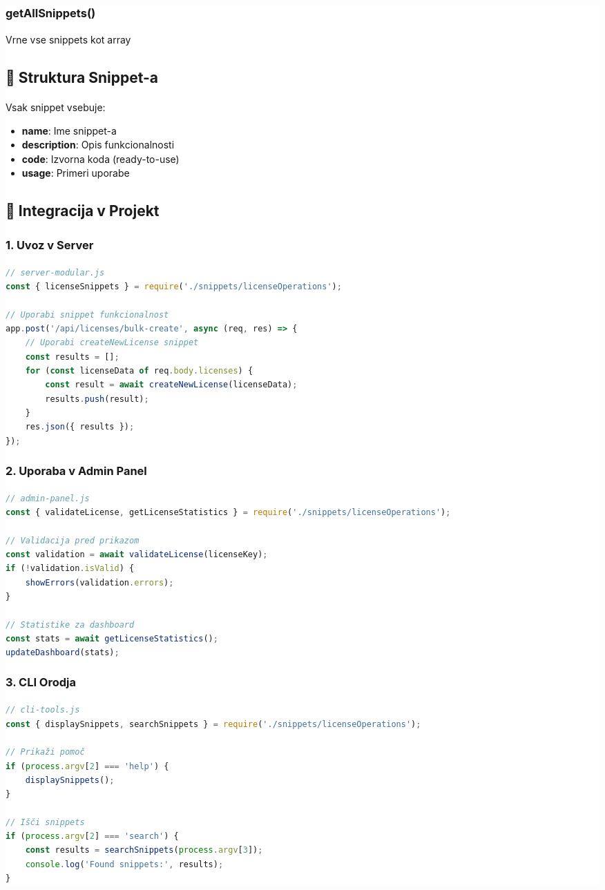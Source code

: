 ### getAllSnippets()
Vrne vse snippets kot array

## 📁 Struktura Snippet-a

Vsak snippet vsebuje:
- **name**: Ime snippet-a
- **description**: Opis funkcionalnosti
- **code**: Izvorna koda (ready-to-use)
- **usage**: Primeri uporabe

## 🔧 Integracija v Projekt

### 1. Uvoz v Server
```javascript
// server-modular.js
const { licenseSnippets } = require('./snippets/licenseOperations');

// Uporabi snippet funkcionalnost
app.post('/api/licenses/bulk-create', async (req, res) => {
    // Uporabi createNewLicense snippet
    const results = [];
    for (const licenseData of req.body.licenses) {
        const result = await createNewLicense(licenseData);
        results.push(result);
    }
    res.json({ results });
});
```

### 2. Uporaba v Admin Panel
```javascript
// admin-panel.js
const { validateLicense, getLicenseStatistics } = require('./snippets/licenseOperations');

// Validacija pred prikazom
const validation = await validateLicense(licenseKey);
if (!validation.isValid) {
    showErrors(validation.errors);
}

// Statistike za dashboard
const stats = await getLicenseStatistics();
updateDashboard(stats);
```

### 3. CLI Orodja
```javascript
// cli-tools.js
const { displaySnippets, searchSnippets } = require('./snippets/licenseOperations');

// Prikaži pomoč
if (process.argv[2] === 'help') {
    displaySnippets();
}

// Išči snippets
if (process.argv[2] === 'search') {
    const results = searchSnippets(process.argv[3]);
    console.log('Found snippets:', results);
}
```
